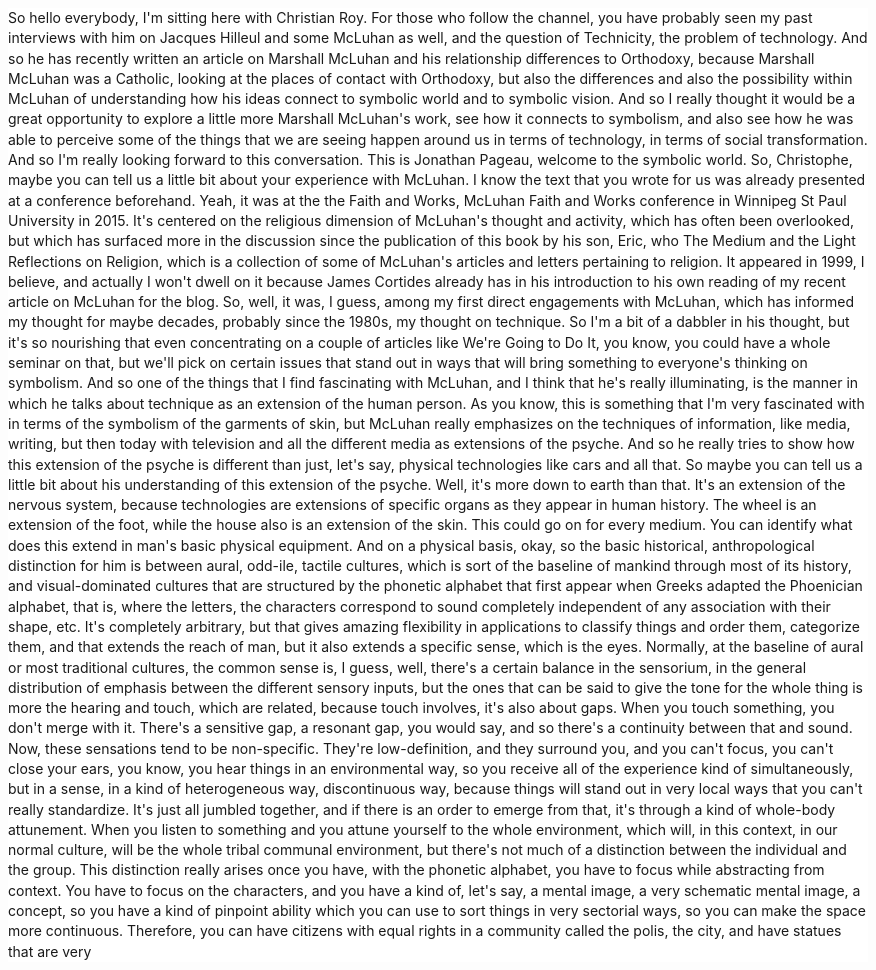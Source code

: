  So hello everybody, I'm sitting here with Christian Roy. For those who follow the channel, you have probably seen my past interviews with him on Jacques Hilleul and some McLuhan as well, and the question of Technicity, the problem of technology. And so he has recently written an article on Marshall McLuhan and his relationship differences to Orthodoxy, because Marshall McLuhan was a Catholic, looking at the places of contact with Orthodoxy, but also the differences and also the possibility within McLuhan of understanding how his ideas connect to symbolic world and to symbolic vision. And so I really thought it would be a great opportunity to explore a little more Marshall McLuhan's work, see how it connects to symbolism, and also see how he was able to perceive some of the things that we are seeing happen around us in terms of technology, in terms of social transformation. And so I'm really looking forward to this conversation. This is Jonathan Pageau, welcome to the symbolic world. So, Christophe, maybe you can tell us a little bit about your experience with McLuhan. I know the text that you wrote for us was already presented at a conference beforehand. Yeah, it was at the the Faith and Works, McLuhan Faith and Works conference in Winnipeg St Paul University in 2015. It's centered on the religious dimension of McLuhan's thought and activity, which has often been overlooked, but which has surfaced more in the discussion since the publication of this book by his son, Eric, who The Medium and the Light Reflections on Religion, which is a collection of some of McLuhan's articles and letters pertaining to religion. It appeared in 1999, I believe, and actually I won't dwell on it because James Cortides already has in his introduction to his own reading of my recent article on McLuhan for the blog. So, well, it was, I guess, among my first direct engagements with McLuhan, which has informed my thought for maybe decades, probably since the 1980s, my thought on technique. So I'm a bit of a dabbler in his thought, but it's so nourishing that even concentrating on a couple of articles like We're Going to Do It, you know, you could have a whole seminar on that, but we'll pick on certain issues that stand out in ways that will bring something to everyone's thinking on symbolism. And so one of the things that I find fascinating with McLuhan, and I think that he's really illuminating, is the manner in which he talks about technique as an extension of the human person. As you know, this is something that I'm very fascinated with in terms of the symbolism of the garments of skin, but McLuhan really emphasizes on the techniques of information, like media, writing, but then today with television and all the different media as extensions of the psyche. And so he really tries to show how this extension of the psyche is different than just, let's say, physical technologies like cars and all that. So maybe you can tell us a little bit about his understanding of this extension of the psyche. Well, it's more down to earth than that. It's an extension of the nervous system, because technologies are extensions of specific organs as they appear in human history. The wheel is an extension of the foot, while the house also is an extension of the skin. This could go on for every medium. You can identify what does this extend in man's basic physical equipment. And on a physical basis, okay, so the basic historical, anthropological distinction for him is between aural, odd-ile, tactile cultures, which is sort of the baseline of mankind through most of its history, and visual-dominated cultures that are structured by the phonetic alphabet that first appear when Greeks adapted the Phoenician alphabet, that is, where the letters, the characters correspond to sound completely independent of any association with their shape, etc. It's completely arbitrary, but that gives amazing flexibility in applications to classify things and order them, categorize them, and that extends the reach of man, but it also extends a specific sense, which is the eyes. Normally, at the baseline of aural or most traditional cultures, the common sense is, I guess, well, there's a certain balance in the sensorium, in the general distribution of emphasis between the different sensory inputs, but the ones that can be said to give the tone for the whole thing is more the hearing and touch, which are related, because touch involves, it's also about gaps. When you touch something, you don't merge with it. There's a sensitive gap, a resonant gap, you would say, and so there's a continuity between that and sound. Now, these sensations tend to be non-specific. They're low-definition, and they surround you, and you can't focus, you can't close your ears, you know, you hear things in an environmental way, so you receive all of the experience kind of simultaneously, but in a sense, in a kind of heterogeneous way, discontinuous way, because things will stand out in very local ways that you can't really standardize. It's just all jumbled together, and if there is an order to emerge from that, it's through a kind of whole-body attunement. When you listen to something and you attune yourself to the whole environment, which will, in this context, in our normal culture, will be the whole tribal communal environment, but there's not much of a distinction between the individual and the group. This distinction really arises once you have, with the phonetic alphabet, you have to focus while abstracting from context. You have to focus on the characters, and you have a kind of, let's say, a mental image, a very schematic mental image, a concept, so you have a kind of pinpoint ability which you can use to sort things in very sectorial ways, so you can make the space more continuous. Therefore, you can have citizens with equal rights in a community called the polis, the city, and have statues that are very